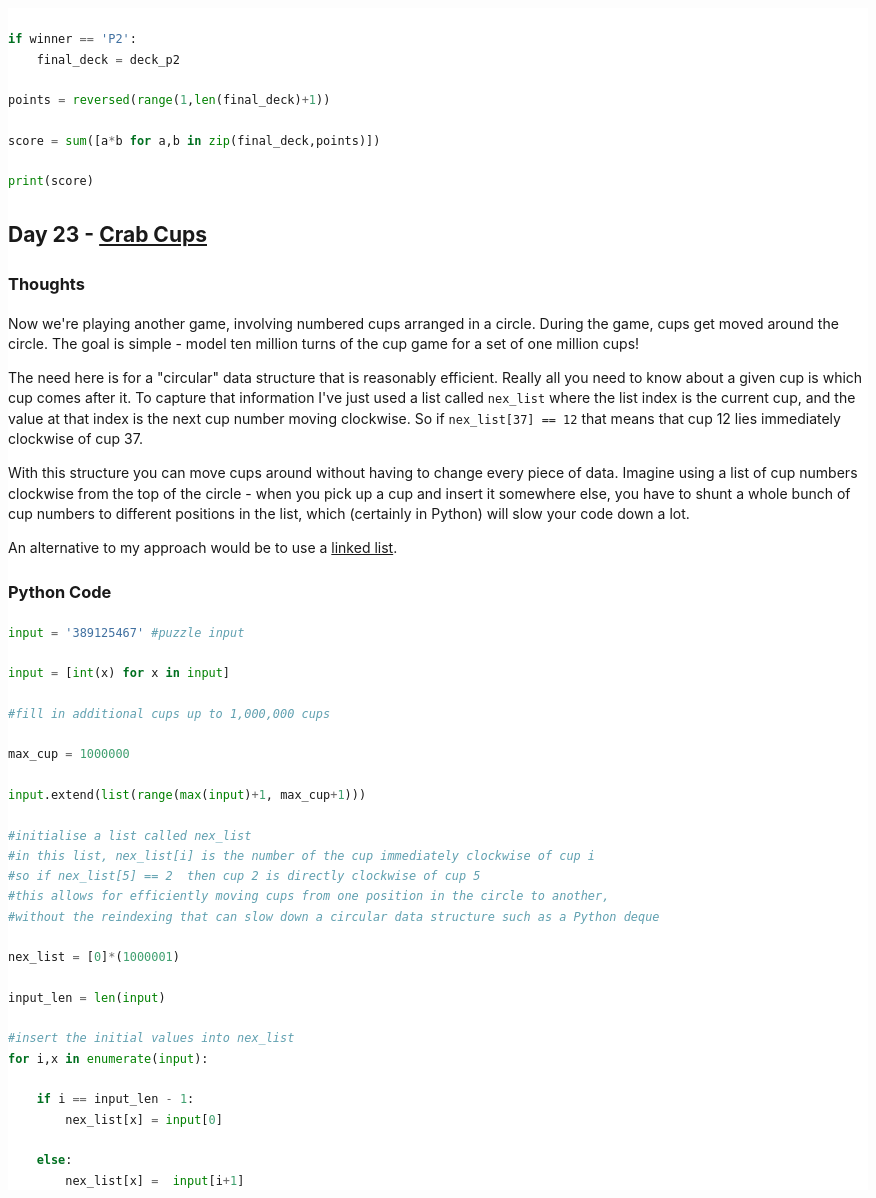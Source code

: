 ```python

if winner == 'P2':
    final_deck = deck_p2
    
points = reversed(range(1,len(final_deck)+1))

score = sum([a*b for a,b in zip(final_deck,points)])
    
print(score)
```

Day 23 - [Crab Cups](https://adventofcode.com/2020/day/23)
----------------------------------------------------------

### Thoughts

Now we're playing another game, involving numbered cups arranged in a circle. During the game, cups get moved around the circle. The goal is simple - model ten million turns of the cup game for a set of one million cups!

The need here is for a "circular" data structure that is reasonably efficient. Really all you need to know about a given cup is which cup comes after it. To capture that information I've just used a list called `nex_list` where the list index is the current cup, and the value at that index is the next cup number moving clockwise. So if `nex_list[37] == 12` that means that cup 12 lies immediately clockwise of cup 37.

With this structure you can move cups around without having to change every piece of data. Imagine using a list of cup numbers clockwise from the top of the circle - when you pick up a cup and insert it somewhere else, you have to shunt a whole bunch of cup numbers to different positions in the list, which (certainly in Python) will slow your code down a lot.

An alternative to my approach would be to use a [linked list](https://realpython.com/linked-lists-python/).

### Python Code
```python
input = '389125467' #puzzle input

input = [int(x) for x in input]

#fill in additional cups up to 1,000,000 cups

max_cup = 1000000

input.extend(list(range(max(input)+1, max_cup+1)))

#initialise a list called nex_list
#in this list, nex_list[i] is the number of the cup immediately clockwise of cup i
#so if nex_list[5] == 2  then cup 2 is directly clockwise of cup 5
#this allows for efficiently moving cups from one position in the circle to another,
#without the reindexing that can slow down a circular data structure such as a Python deque

nex_list = [0]*(1000001)

input_len = len(input)

#insert the initial values into nex_list
for i,x in enumerate(input):

    if i == input_len - 1:
        nex_list[x] = input[0]
    
    else:
        nex_list[x] =  input[i+1]

```